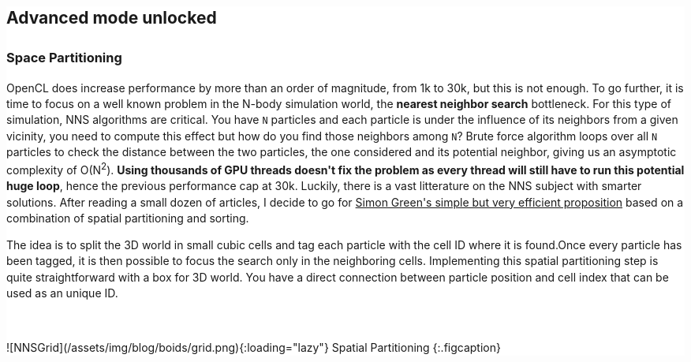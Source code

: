 ## Advanced mode unlocked

### Space Partitioning

OpenCL does increase performance by more than an order of magnitude, from 1k to 30k, but this is not enough. To go further, it is time to focus on a well known problem in the N-body simulation world, the **nearest neighbor search** bottleneck. For this type of simulation, NNS algorithms are critical. You have `N` particles and each particle is under the influence of its neighbors from a given vicinity, you need to compute this effect but how do you find those neighbors among `N`? Brute force algorithm loops over all `N` particles to check the distance between the two particles, the one considered and its potential neighbor, giving us an asymptotic complexity of O(N<sup>2</sup>). **Using thousands of GPU threads doesn't fix the problem as every thread will still have to run this potential huge loop**, hence the previous performance cap at 30k. Luckily, there is a vast litterature on the NNS subject with smarter solutions. After reading a small dozen of articles, I decide to go for [Simon Green's simple but very efficient proposition](https://developer.download.nvidia.com/assets/cuda/files/particles.pdf) based on a combination of spatial partitioning and sorting.

The idea is to split the 3D world in small cubic cells and tag each particle with the cell ID where it is found.Once every particle has been tagged, it is then possible to focus the search only in the neighboring cells. Implementing this spatial partitioning step is quite straightforward with a box for 3D world. You have a direct connection between particle position and cell index that can be used as an unique ID.

<p>&nbsp;</p>
![NNSGrid](/assets/img/blog/boids/grid.png){:loading="lazy"}
Spatial Partitioning
{:.figcaption}

